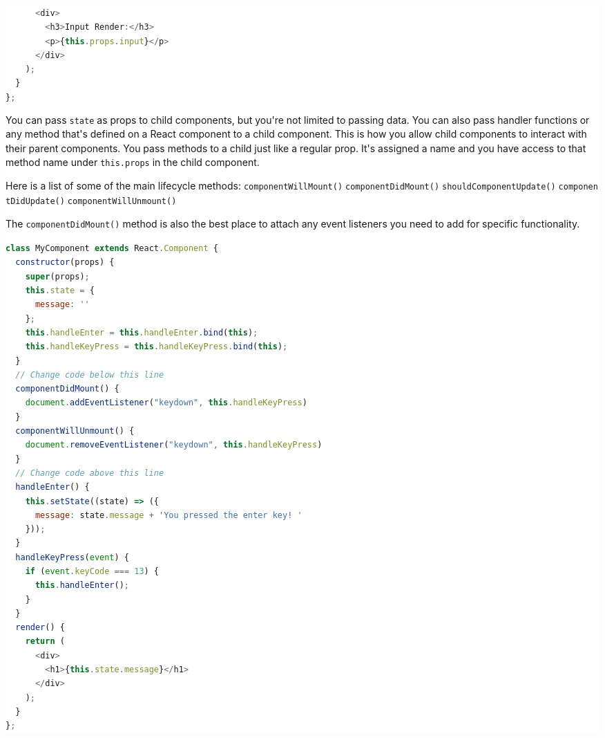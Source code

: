 ```js
      <div>
        <h3>Input Render:</h3>
        <p>{this.props.input}</p>
      </div>
    );
  }
};
```

You can pass `state` as props to child components, but you're not limited to passing data. You can also pass handler functions or any method that's defined on a React component to a child component. This is how you allow child components to interact with their parent components. You pass methods to a child just like a regular prop. It's assigned a name and you have access to that method name under `this.props` in the child component.



Here is a list of some of the main lifecycle methods: `componentWillMount()` `componentDidMount()` `shouldComponentUpdate()` `componentDidUpdate()` `componentWillUnmount()`

The `componentDidMount()` method is also the best place to attach any event listeners you need to add for specific functionality.

```js
class MyComponent extends React.Component {
  constructor(props) {
    super(props);
    this.state = {
      message: ''
    };
    this.handleEnter = this.handleEnter.bind(this);
    this.handleKeyPress = this.handleKeyPress.bind(this);
  }
  // Change code below this line
  componentDidMount() {
    document.addEventListener("keydown", this.handleKeyPress)
  }
  componentWillUnmount() {
    document.removeEventListener("keydown", this.handleKeyPress)
  }
  // Change code above this line
  handleEnter() {
    this.setState((state) => ({
      message: state.message + 'You pressed the enter key! '
    }));
  }
  handleKeyPress(event) {
    if (event.keyCode === 13) {
      this.handleEnter();
    }
  }
  render() {
    return (
      <div>
        <h1>{this.state.message}</h1>
      </div>
    );
  }
};
```

